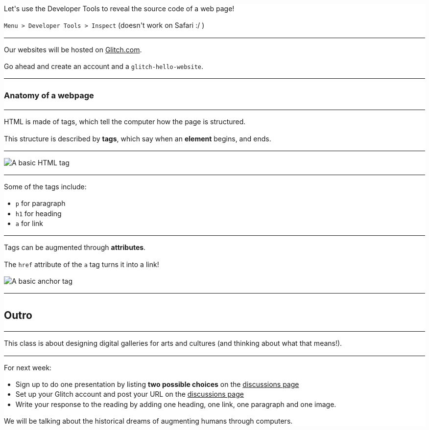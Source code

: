 Let's use the Developer Tools to reveal the source code of a web page!

`Menu > Developer Tools > Inspect` (doesn't work on Safari :/ )

---

Our websites will be hosted on [Glitch.com](https://glitch.com).

Go ahead and create an account and a `glitch-hello-website`.

---

### Anatomy of a webpage

---

HTML is made of tags, which tell the computer how the page is structured.

This structure is described by __tags__, which say when an __element__ begins, and ends.

---

![A basic HTML tag](https://cdo-curriculum.s3.amazonaws.com/media/uploads/html_element.png)

---

Some of the tags include:

- `p` for paragraph
- `h1` for heading
- `a` for link

---

Tags can be augmented through __attributes__.

The `href` attribute of the `a` tag turns it into a link!

![A basic anchor tag](https://cdn1.link-assistant.com/upload/seowiki/posts/25/at1.png)

---

## Outro

---

This class is about designing digital galleries for arts and cultures (and thinking about what that means!).

---

For next week:

- Sign up to do one presentation by listing __two possible choices__ on the [discussions page](https://github.com/periode/augmenting-gallery/discussions/14)
- Set up your Glitch account and post your URL on the [discussions page](https://github.com/periode/augmenting-gallery/discussions/30)
- Write your response to the reading by adding one heading, one link, one paragraph and one image.

We will be talking about the historical dreams of augmenting humans through computers.
